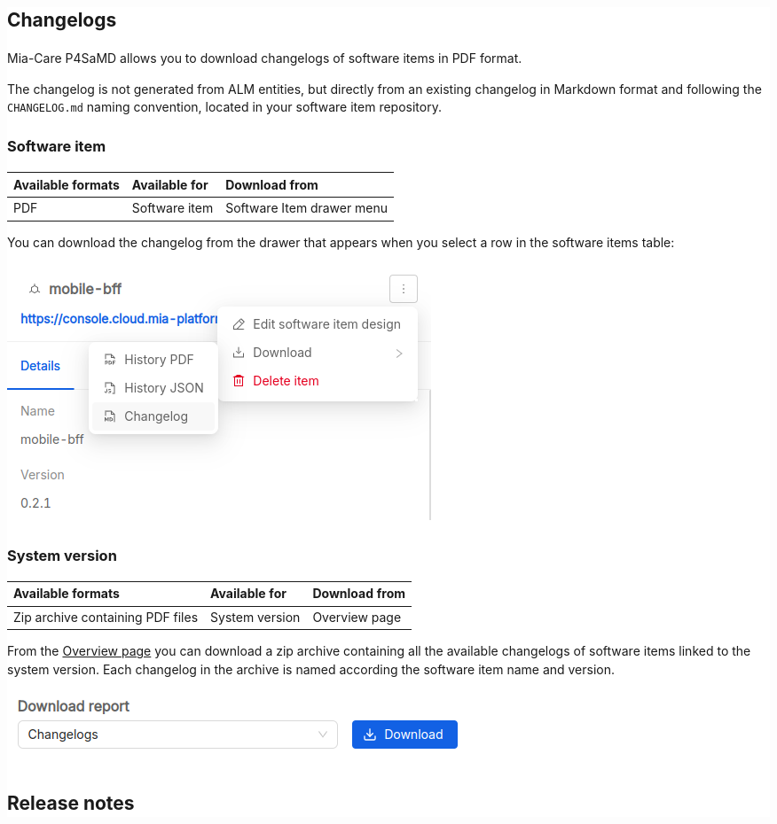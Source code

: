 ## Changelogs

Mia-Care P4SaMD allows you to download changelogs of software items in PDF format.

The changelog is not generated from ALM entities, but directly from an existing changelog in Markdown format and following the `CHANGELOG.md` naming convention, located in your software item repository.

### Software item

| Available formats | Available for | Download from             |
|:------------------|:--------------|:--------------------------|
| PDF               | Software item | Software Item drawer menu |

You can download the changelog from the drawer that appears when you select a row in the software items table:

![Download software item changelog](img/download_swi_changelog.png)

### System version

| Available formats                | Available for  | Download from |
|:---------------------------------|:---------------|:--------------|
| Zip archive containing PDF files | System version | Overview page |

From the [Overview page][software-system-overview] you can download a zip archive containing all the available changelogs of software items linked to the system version.
Each changelog in the archive is named according the software item name and version.

![Download changelogs for system version](img/download_changelogs.png)

## Release notes


[software-system-overview]: system_overview.md
[changes]: changes.md
[risks]: risks.md
[risks-levels]: risks.md#levels
[sbom]: sbom.md
[tests]: verification.md